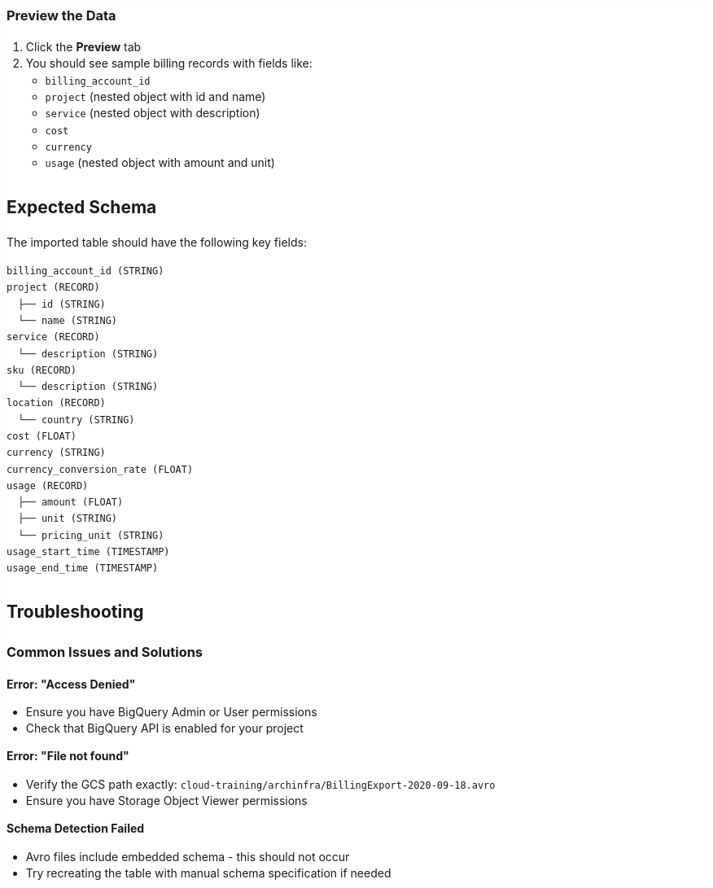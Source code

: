 ### Preview the Data
1. Click the **Preview** tab
2. You should see sample billing records with fields like:
   - `billing_account_id`
   - `project` (nested object with id and name)
   - `service` (nested object with description)
   - `cost`
   - `currency`
   - `usage` (nested object with amount and unit)

## Expected Schema

The imported table should have the following key fields:

```
billing_account_id (STRING)
project (RECORD)
  ├── id (STRING)
  └── name (STRING)
service (RECORD)
  └── description (STRING)
sku (RECORD)
  └── description (STRING)
location (RECORD)
  └── country (STRING)
cost (FLOAT)
currency (STRING)
currency_conversion_rate (FLOAT)
usage (RECORD)
  ├── amount (FLOAT)
  ├── unit (STRING)
  └── pricing_unit (STRING)
usage_start_time (TIMESTAMP)
usage_end_time (TIMESTAMP)
```

## Troubleshooting

### Common Issues and Solutions

**Error: "Access Denied"**
- Ensure you have BigQuery Admin or User permissions
- Check that BigQuery API is enabled for your project

**Error: "File not found"**
- Verify the GCS path exactly: `cloud-training/archinfra/BillingExport-2020-09-18.avro`
- Ensure you have Storage Object Viewer permissions

**Schema Detection Failed**
- Avro files include embedded schema - this should not occur
- Try recreating the table with manual schema specification if needed
